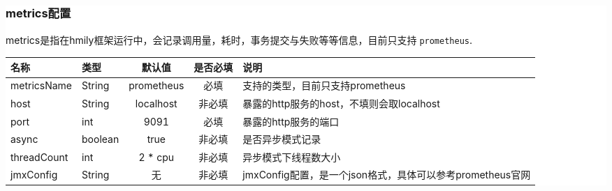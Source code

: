 ### metrics配置  

metrics是指在hmily框架运行中，会记录调用量，耗时，事务提交与失败等等信息，目前只支持 `prometheus`.

|名称                      | 类型  |  默认值  | 是否必填  | 说明                        |
|:------------------------ |:----- |:-------:|:-------:|:----------------------------|
|metricsName               |String | prometheus |   必填   |支持的类型，目前只支持prometheus|
|host                      |String |  localhost  |   非必填 |  暴露的http服务的host，不填则会取localhost|
|port                      |int    | 9091        |   必填   |暴露的http服务的端口|
|async                     |boolean| true        |   非必填   |是否异步模式记录|
|threadCount               |int    | 2 * cpu      |   非必填   |异步模式下线程数大小|
|jmxConfig                 |String |  无  |   非必填 |  jmxConfig配置，是一个json格式，具体可以参考prometheus官网|